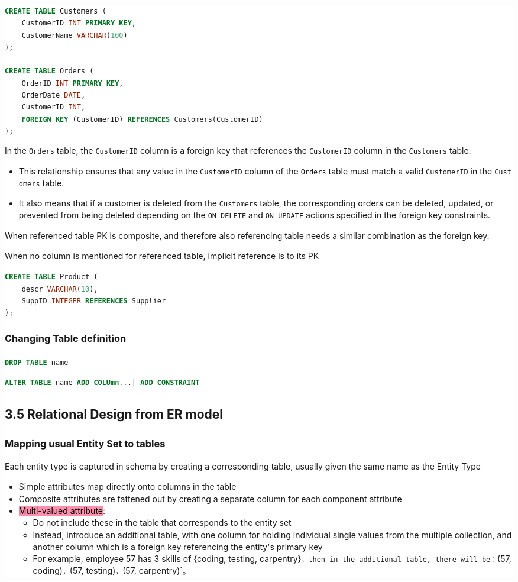 ```SQL
CREATE TABLE Customers (
    CustomerID INT PRIMARY KEY,
    CustomerName VARCHAR(100)
);

CREATE TABLE Orders (
    OrderID INT PRIMARY KEY,
    OrderDate DATE,
    CustomerID INT,
    FOREIGN KEY (CustomerID) REFERENCES Customers(CustomerID)
);

```
In the `Orders` table, the `CustomerID` column is a foreign key that references the `CustomerID` column in the `Customers` table.

- This relationship ensures that any value in the `CustomerID` column of the `Orders` table must match a valid `CustomerID` in the `Customers` table.

- It also means that if a customer is deleted from the `Customers` table, the corresponding orders can be deleted, updated, or prevented from being deleted depending on the `ON DELETE` and `ON UPDATE` actions specified in the foreign key constraints.

When referenced table PK is composite, and therefore also referencing table needs a similar combination as the foreign key.

When no column is mentioned for referenced table, implicit reference is to its PK

```SQL
CREATE TABLE Product (
	descr VARCHAR(10),
	SuppID INTEGER REFERENCES Supplier
);

```


### Changing Table definition

```SQL
DROP TABLE name
```

```SQL
ALTER TABLE name ADD COLUmn...| ADD CONSTRAINT
```


## 3.5 Relational Design from ER model

### Mapping usual Entity Set to tables

Each entity type is captured in schema by creating a corresponding table, usually given the same name as the Entity Type
- Simple attributes map directly onto columns in the table
- Composite attributes are fattened out by creating a separate column for each component attribute
- <mark style="background: #FF5582A6;">Multi-valued attribute</mark>: 
	- Do not include these in the table that corresponds to the entity set
	- Instead, introduce an additional table, with one column for holding individual single values from the multiple collection, and another column which is a foreign key referencing the entity's primary key
	- For example, employee 57 has 3 skills of {coding, testing, carpentry}`，then in the additional table, there will be：`(57, coding)`，`(57, testing)`，`(57, carpentry)`。
